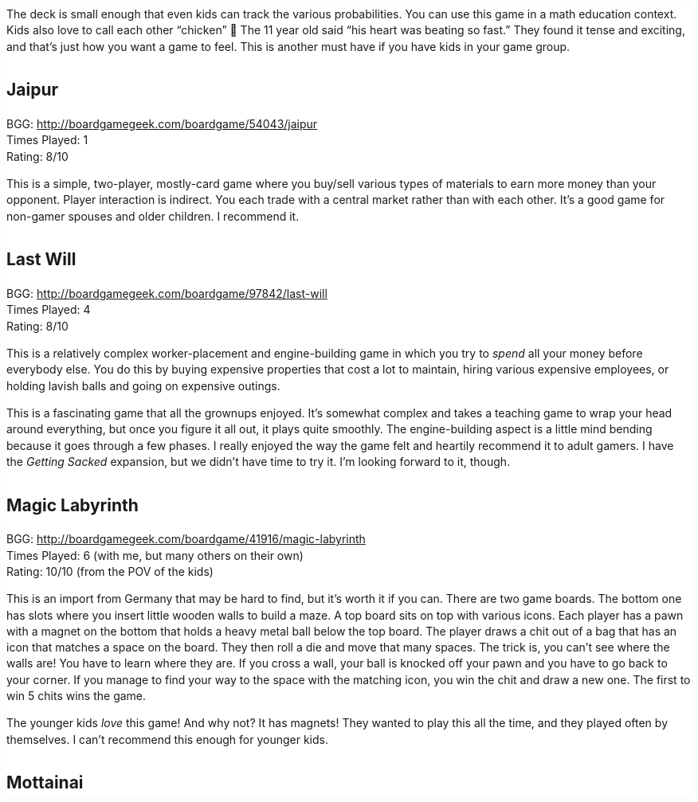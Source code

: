 The deck is small enough that even kids can track the various probabilities. You can use this game in a math education context. Kids also love to call each other “chicken” 🙂 The 11 year old said “his heart was beating so fast.” They found it tense and exciting, and that’s just how you want a game to feel. This is another must have if you have kids in your game group.

## Jaipur

BGG: <http://boardgamegeek.com/boardgame/54043/jaipur>  
 Times Played: 1  
 Rating: 8/10

This is a simple, two-player, mostly-card game where you buy/sell various types of materials to earn more money than your opponent. Player interaction is indirect. You each trade with a central market rather than with each other. It’s a good game for non-gamer spouses and older children. I recommend it.

## Last Will

BGG: <http://boardgamegeek.com/boardgame/97842/last-will>  
 Times Played: 4  
 Rating: 8/10

This is a relatively complex worker-placement and engine-building game in which you try to *spend* all your money before everybody else. You do this by buying expensive properties that cost a lot to maintain, hiring various expensive employees, or holding lavish balls and going on expensive outings.

This is a fascinating game that all the grownups enjoyed. It’s somewhat complex and takes a teaching game to wrap your head around everything, but once you figure it all out, it plays quite smoothly. The engine-building aspect is a little mind bending because it goes through a few phases. I really enjoyed the way the game felt and heartily recommend it to adult gamers. I have the *Getting Sacked* expansion, but we didn’t have time to try it. I’m looking forward to it, though.

## Magic Labyrinth

BGG: <http://boardgamegeek.com/boardgame/41916/magic-labyrinth>  
 Times Played: 6 (with me, but many others on their own)  
 Rating: 10/10 (from the POV of the kids)

This is an import from Germany that may be hard to find, but it’s worth it if you can. There are two game boards. The bottom one has slots where you insert little wooden walls to build a maze. A top board sits on top with various icons. Each player has a pawn with a magnet on the bottom that holds a heavy metal ball below the top board. The player draws a chit out of a bag that has an icon that matches a space on the board. They then roll a die and move that many spaces. The trick is, you can’t see where the walls are! You have to learn where they are. If you cross a wall, your ball is knocked off your pawn and you have to go back to your corner. If you manage to find your way to the space with the matching icon, you win the chit and draw a new one. The first to win 5 chits wins the game.

The younger kids *love* this game! And why not? It has magnets! They wanted to play this all the time, and they played often by themselves. I can’t recommend this enough for younger kids.

## Mottainai
